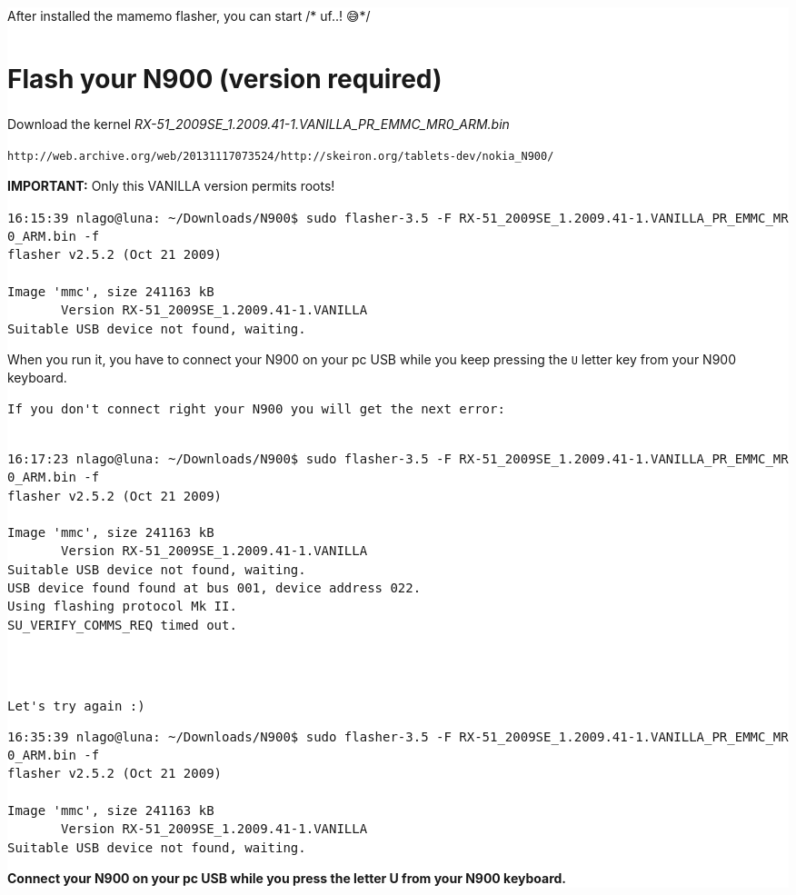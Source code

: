 After installed the mamemo flasher, you can start /* uf..! 😅*/


# Flash your N900 (version required)

Download the kernel <i>RX-51_2009SE_1.2009.41-1.VANILLA_PR_EMMC_MR0_ARM.bin</i>

	http://web.archive.org/web/20131117073524/http://skeiron.org/tablets-dev/nokia_N900/

<b>IMPORTANT:</b> Only this VANILLA version permits roots!

<pre>
16:15:39 nlago@luna: ~/Downloads/N900$ sudo flasher-3.5 -F RX-51_2009SE_1.2009.41-1.VANILLA_PR_EMMC_MR0_ARM.bin -f 
flasher v2.5.2 (Oct 21 2009) 

Image 'mmc', size 241163 kB 
       Version RX-51_2009SE_1.2009.41-1.VANILLA 
Suitable USB device not found, waiting.
</pre>

When you run it, you have to connect your N900 on your pc USB while you keep pressing the `U` letter key from your N900 keyboard.

<pre>
If you don't connect right your N900 you will get the next error:

<pre>
16:17:23 nlago@luna: ~/Downloads/N900$ sudo flasher-3.5 -F RX-51_2009SE_1.2009.41-1.VANILLA_PR_EMMC_MR0_ARM.bin -f 
flasher v2.5.2 (Oct 21 2009) 

Image 'mmc', size 241163 kB 
       Version RX-51_2009SE_1.2009.41-1.VANILLA 
Suitable USB device not found, waiting. 
USB device found found at bus 001, device address 022. 
Using flashing protocol Mk II. 
SU_VERIFY_COMMS_REQ timed out.
</pre>
Let's try again :)
</pre>

<pre>
16:35:39 nlago@luna: ~/Downloads/N900$ sudo flasher-3.5 -F RX-51_2009SE_1.2009.41-1.VANILLA_PR_EMMC_MR0_ARM.bin -f 
flasher v2.5.2 (Oct 21 2009) 

Image 'mmc', size 241163 kB 
       Version RX-51_2009SE_1.2009.41-1.VANILLA 
Suitable USB device not found, waiting.
</pre>

<b>Connect your N900 on your pc USB while you press the letter U from your N900 keyboard. </b>

